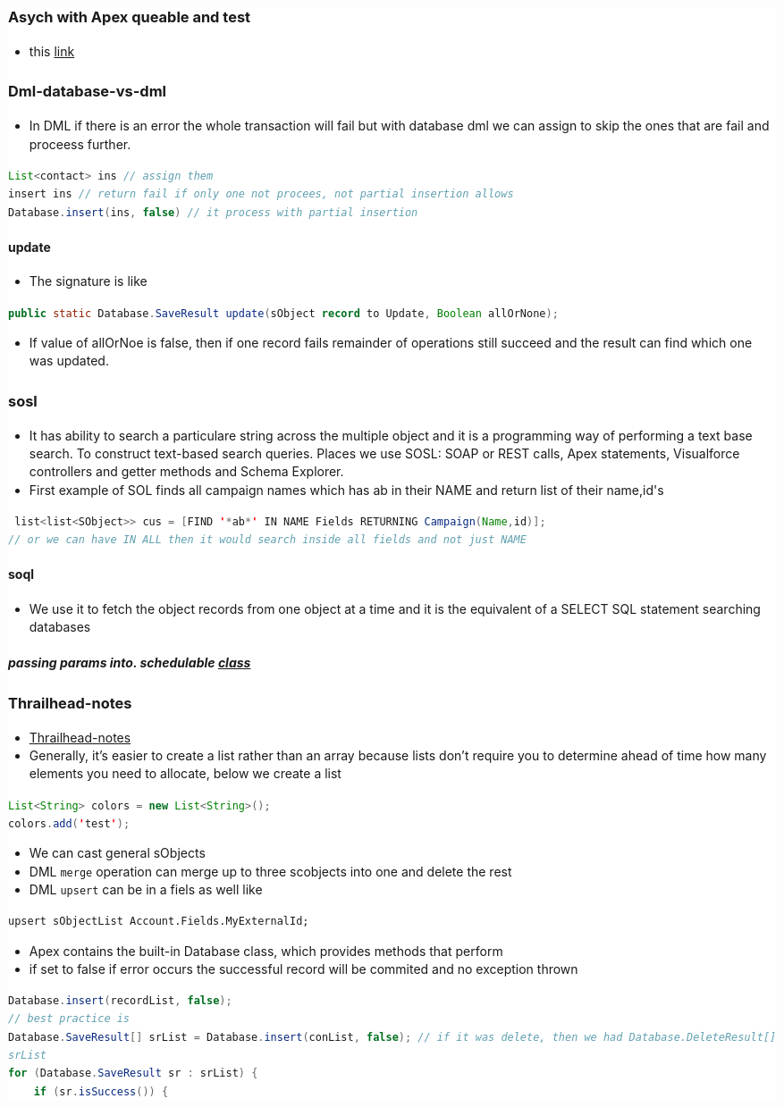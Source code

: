 ### Asych with Apex queable and test
* this [link](https://developer.salesforce.com/docs/atlas.en-us.apexcode.meta/apexcode/apex_queueing_jobs.htm)

### Dml-database-vs-dml
* In DML if there is an error the whole transaction will fail but with database dml we can assign to skip the ones that are fail and proceess further.
```java
List<contact> ins // assign them 
insert ins // return fail if only one not procees, not partial insertion allows 
Database.insert(ins, false) // it process with partial insertion  
```
#### update 
* The signature is like
```java
public static Database.SaveResult update(sObject record to Update, Boolean allOrNone);
```
* If value of allOrNoe is false, then if one record fails remainder of operations still succeed and the result can find which one was updated.  

### sosl
* It has ability to search a particulare string across the multiple object and it is a programming way of performing a text base search.
To construct text-based search queries. Places we use SOSL: SOAP or REST calls, Apex statements, Visualforce controllers and getter methods and Schema Explorer.
* First example of SOL finds all campaign names which has ab in their NAME and return list of their name,id's
```java
 list<list<SObject>> cus = [FIND '*ab*' IN NAME Fields RETURNING Campaign(Name,id)];
// or we can have IN ALL then it would search inside all fields and not just NAME
```

#### soql
* We use it to fetch the object records from one object at a time and it is the equivalent of a SELECT SQL statement searching databases

##### passing params into. schedulable [class](https://salesforce.stackexchange.com/questions/14634/passing-parameter-into-schedulable-class)

### Thrailhead-notes
* [Thrailhead-notes](https://trailhead.salesforce.com/trails/force_com_dev_beginner/modules/apex_database/units/apex_database_intro)
* Generally, it’s easier to create a list rather than an array because lists don’t require you to determine ahead of time how many elements you need to allocate, below we create a list
```java
List<String> colors = new List<String>();
colors.add('test');
```
* We can cast general sObjects 
* DML `merge` operation can merge up to three scobjects into one and delete the rest
* DML `upsert` can be in a fiels as well like 
```
upsert sObjectList Account.Fields.MyExternalId;
```
* Apex contains the built-in Database class, which provides methods that perform
* if set to false if error occurs the successful record will be commited and no exception thrown
```java
Database.insert(recordList, false);
// best practice is 
Database.SaveResult[] srList = Database.insert(conList, false); // if it was delete, then we had Database.DeleteResult[] srList
for (Database.SaveResult sr : srList) {
    if (sr.isSuccess()) {
```